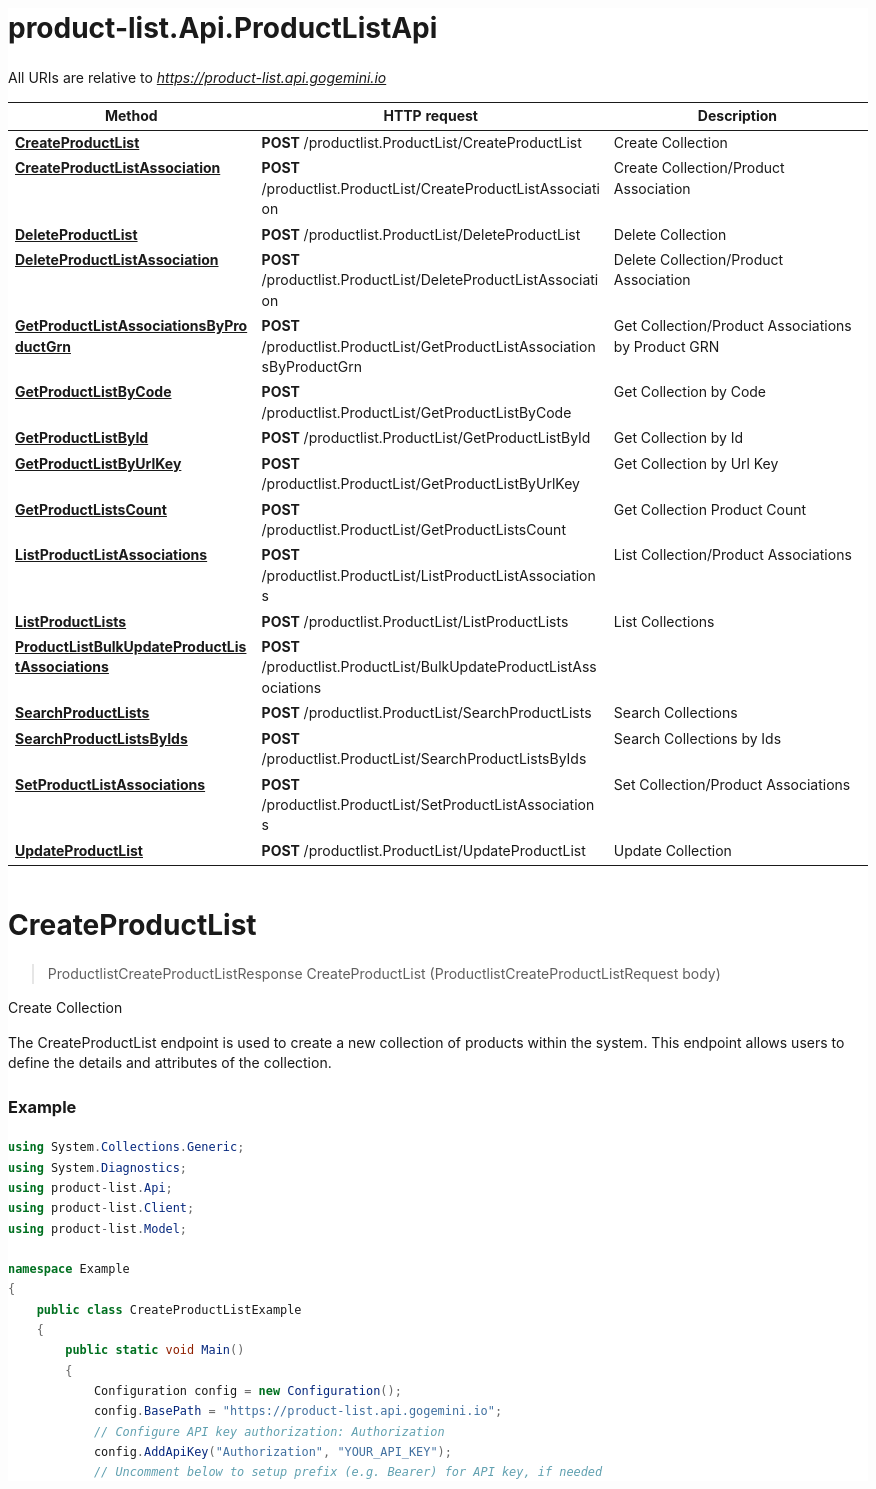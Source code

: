 # product-list.Api.ProductListApi

All URIs are relative to *https://product-list.api.gogemini.io*

| Method | HTTP request | Description |
|--------|--------------|-------------|
| [**CreateProductList**](ProductListApi.md#createproductlist) | **POST** /productlist.ProductList/CreateProductList | Create Collection |
| [**CreateProductListAssociation**](ProductListApi.md#createproductlistassociation) | **POST** /productlist.ProductList/CreateProductListAssociation | Create Collection/Product Association |
| [**DeleteProductList**](ProductListApi.md#deleteproductlist) | **POST** /productlist.ProductList/DeleteProductList | Delete Collection |
| [**DeleteProductListAssociation**](ProductListApi.md#deleteproductlistassociation) | **POST** /productlist.ProductList/DeleteProductListAssociation | Delete Collection/Product Association |
| [**GetProductListAssociationsByProductGrn**](ProductListApi.md#getproductlistassociationsbyproductgrn) | **POST** /productlist.ProductList/GetProductListAssociationsByProductGrn | Get Collection/Product Associations by Product GRN |
| [**GetProductListByCode**](ProductListApi.md#getproductlistbycode) | **POST** /productlist.ProductList/GetProductListByCode | Get Collection by Code |
| [**GetProductListById**](ProductListApi.md#getproductlistbyid) | **POST** /productlist.ProductList/GetProductListById | Get Collection by Id |
| [**GetProductListByUrlKey**](ProductListApi.md#getproductlistbyurlkey) | **POST** /productlist.ProductList/GetProductListByUrlKey | Get Collection by Url Key |
| [**GetProductListsCount**](ProductListApi.md#getproductlistscount) | **POST** /productlist.ProductList/GetProductListsCount | Get Collection Product Count |
| [**ListProductListAssociations**](ProductListApi.md#listproductlistassociations) | **POST** /productlist.ProductList/ListProductListAssociations | List Collection/Product Associations |
| [**ListProductLists**](ProductListApi.md#listproductlists) | **POST** /productlist.ProductList/ListProductLists | List Collections |
| [**ProductListBulkUpdateProductListAssociations**](ProductListApi.md#productlistbulkupdateproductlistassociations) | **POST** /productlist.ProductList/BulkUpdateProductListAssociations |  |
| [**SearchProductLists**](ProductListApi.md#searchproductlists) | **POST** /productlist.ProductList/SearchProductLists | Search Collections |
| [**SearchProductListsByIds**](ProductListApi.md#searchproductlistsbyids) | **POST** /productlist.ProductList/SearchProductListsByIds | Search Collections by Ids |
| [**SetProductListAssociations**](ProductListApi.md#setproductlistassociations) | **POST** /productlist.ProductList/SetProductListAssociations | Set Collection/Product Associations |
| [**UpdateProductList**](ProductListApi.md#updateproductlist) | **POST** /productlist.ProductList/UpdateProductList | Update Collection |

<a id="createproductlist"></a>
# **CreateProductList**
> ProductlistCreateProductListResponse CreateProductList (ProductlistCreateProductListRequest body)

Create Collection

The CreateProductList endpoint is used to create a new collection of products within the system. This endpoint allows users to define the details and attributes of the collection.

### Example
```csharp
using System.Collections.Generic;
using System.Diagnostics;
using product-list.Api;
using product-list.Client;
using product-list.Model;

namespace Example
{
    public class CreateProductListExample
    {
        public static void Main()
        {
            Configuration config = new Configuration();
            config.BasePath = "https://product-list.api.gogemini.io";
            // Configure API key authorization: Authorization
            config.AddApiKey("Authorization", "YOUR_API_KEY");
            // Uncomment below to setup prefix (e.g. Bearer) for API key, if needed
```